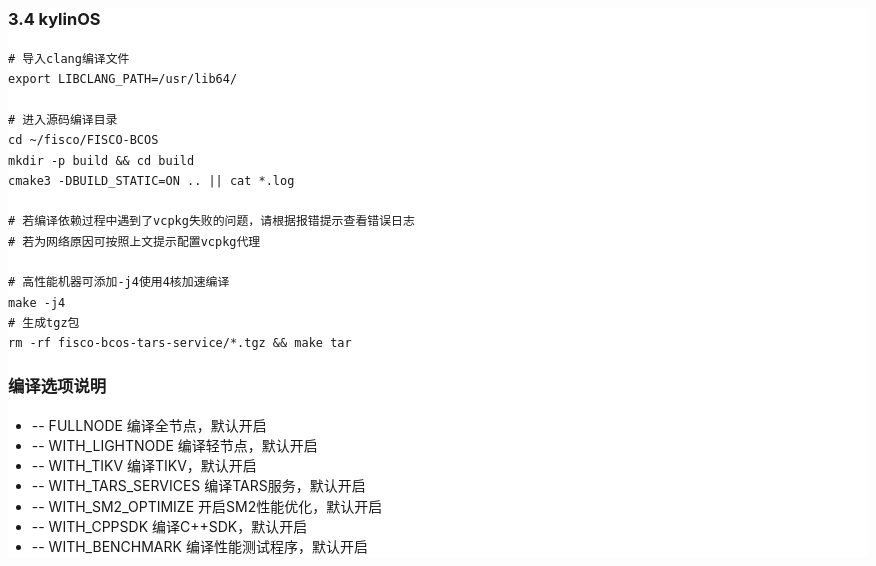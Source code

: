 ### 3.4 kylinOS
```shell
# 导入clang编译文件
export LIBCLANG_PATH=/usr/lib64/

# 进入源码编译目录
cd ~/fisco/FISCO-BCOS
mkdir -p build && cd build
cmake3 -DBUILD_STATIC=ON .. || cat *.log

# 若编译依赖过程中遇到了vcpkg失败的问题，请根据报错提示查看错误日志
# 若为网络原因可按照上文提示配置vcpkg代理

# 高性能机器可添加-j4使用4核加速编译
make -j4
# 生成tgz包
rm -rf fisco-bcos-tars-service/*.tgz && make tar
```


### 编译选项说明

- -- FULLNODE           编译全节点，默认开启
- -- WITH_LIGHTNODE     编译轻节点，默认开启
- -- WITH_TIKV          编译TIKV，默认开启
- -- WITH_TARS_SERVICES 编译TARS服务，默认开启
- -- WITH_SM2_OPTIMIZE  开启SM2性能优化，默认开启
- -- WITH_CPPSDK        编译C++SDK，默认开启
- -- WITH_BENCHMARK     编译性能测试程序，默认开启
